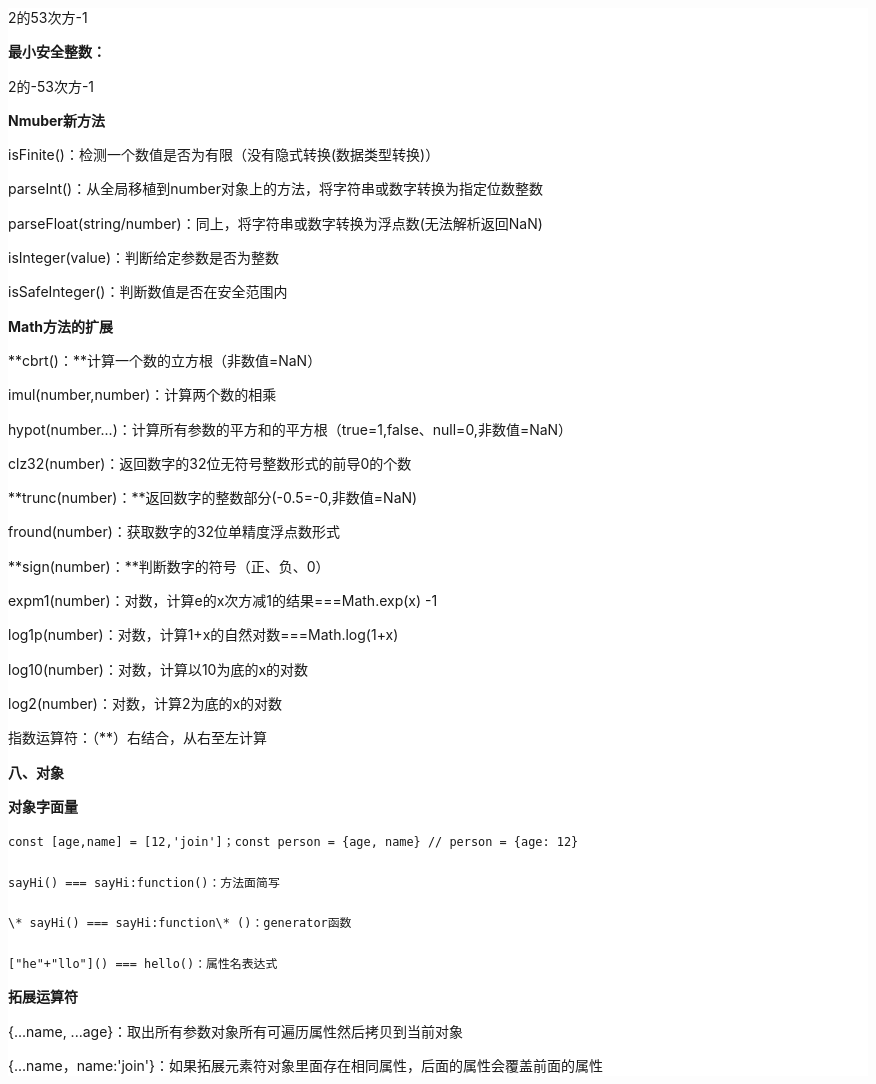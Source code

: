 2的53次方-1

**最小安全整数：**

2的-53次方-1

**Nmuber新方法**

isFinite()：检测一个数值是否为有限（没有隐式转换(数据类型转换)）

parseInt()：从全局移植到number对象上的方法，将字符串或数字转换为指定位数整数

parseFloat(string/number)：同上，将字符串或数字转换为浮点数(无法解析返回NaN)

isInteger(value)：判断给定参数是否为整数

isSafeInteger()：判断数值是否在安全范围内

**Math方法的扩展**

**cbrt()：**计算一个数的立方根（非数值=NaN）

imul(number,number)：计算两个数的相乘

hypot(number...)：计算所有参数的平方和的平方根（true=1,false、null=0,非数值=NaN）

clz32(number)：返回数字的32位无符号整数形式的前导0的个数

**trunc(number)：**返回数字的整数部分(-0.5=-0,非数值=NaN)

fround(number)：获取数字的32位单精度浮点数形式

**sign(number)：**判断数字的符号（正、负、0）

expm1(number)：对数，计算e的x次方减1的结果===Math.exp(x) -1

log1p(number)：对数，计算1+x的自然对数===Math.log(1+x)

log10(number)：对数，计算以10为底的x的对数

log2(number)：对数，计算2为底的x的对数

指数运算符：（\*\*）右结合，从右至左计算

**八、对象**

**对象字面量**

```
const [age,name] = [12,'join']；const person = {age, name} // person = {age: 12}

sayHi() === sayHi:function()：方法面简写

\* sayHi() === sayHi:function\* ()：generator函数

["he"+"llo"]() === hello()：属性名表达式
```

**拓展运算符**

{...name, ...age}：取出所有参数对象所有可遍历属性然后拷贝到当前对象

{...name，name:'join'}：如果拓展元素符对象里面存在相同属性，后面的属性会覆盖前面的属性


  [sy]: "kk"